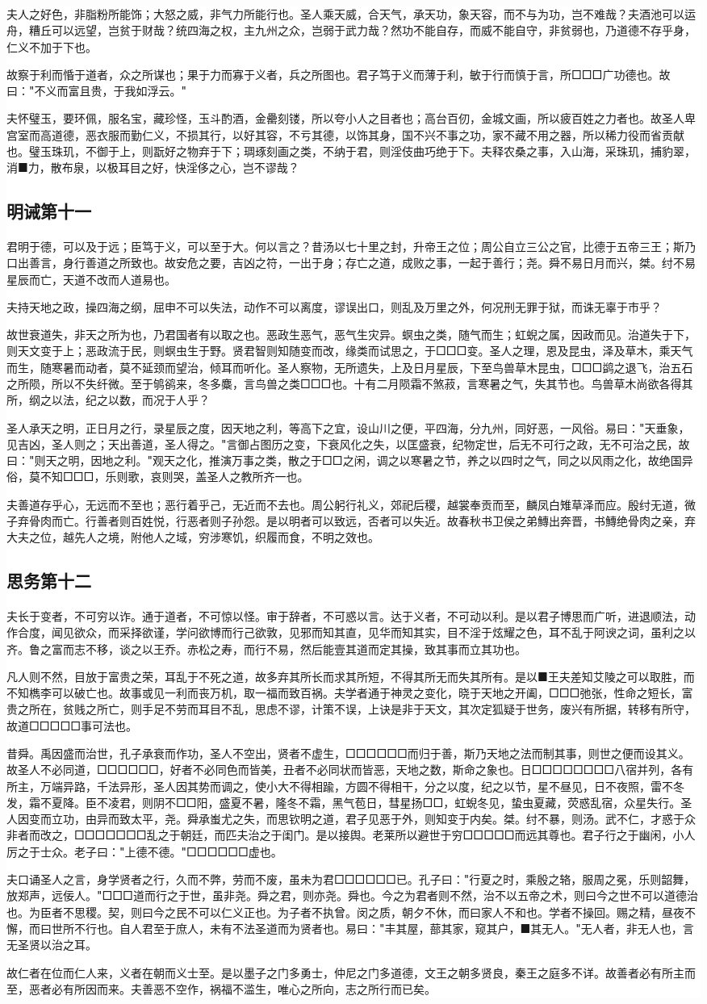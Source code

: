 夫人之好色，非脂粉所能饰；大怒之威，非气力所能行也。圣人乘天威，合天气，承天功，象天容，而不与为功，岂不难哉？夫酒池可以运舟，糟丘可以远望，岂贫于财哉？统四海之权，主九州之众，岂弱于武力哉？然功不能自存，而威不能自守，非贫弱也，乃道德不存乎身，仁义不加于下也。  

故察于利而惛于道者，众之所谋也；果于力而寡于义者，兵之所图也。君子笃于义而薄于利，敏于行而慎于言，所□□□广功德也。故曰："不义而富且贵，于我如浮云。"  

夫怀璧玉，要环佩，服名宝，藏珍怪，玉斗酌酒，金罍刻镂，所以夸小人之目者也；高台百仞，金城文画，所以疲百姓之力者也。故圣人卑宫室而高道德，恶衣服而勤仁义，不损其行，以好其容，不亏其德，以饰其身，国不兴不事之功，家不藏不用之器，所以稀力役而省贡献也。璧玉珠玑，不御于上，则翫好之物弃于下；琱琢刻画之类，不纳于君，则淫伎曲巧绝于下。夫释农桑之事，入山海，采珠玑，捕豹翠，消■力，散布泉，以极耳目之好，快淫侈之心，岂不谬哉？  

## 明诫第十一

君明于德，可以及于远；臣笃于义，可以至于大。何以言之？昔汤以七十里之封，升帝王之位；周公自立三公之官，比德于五帝三王；斯乃口出善言，身行善道之所致也。故安危之要，吉凶之符，一出于身；存亡之道，成败之事，一起于善行；尧。舜不易日月而兴，桀。纣不易星辰而亡，天道不改而人道易也。  

夫持天地之政，操四海之纲，屈申不可以失法，动作不可以离度，谬误出口，则乱及万里之外，何况刑无罪于狱，而诛无辜于市乎？  

故世衰道失，非天之所为也，乃君国者有以取之也。恶政生恶气，恶气生灾异。螟虫之类，随气而生；虹蜺之属，因政而见。治道失于下，则天文变于上；恶政流于民，则螟虫生于野。贤君智则知随变而改，缘类而试思之，于□□□变。圣人之理，恩及昆虫，泽及草木，乘天气而生，随寒暑而动者，莫不延颈而望治，倾耳而听化。圣人察物，无所遗失，上及日月星辰，下至鸟兽草木昆虫，□□□鹢之退飞，治五石之所陨，所以不失纤微。至于鸲鹆来，冬多麋，言鸟兽之类□□□也。十有二月陨霜不煞菽，言寒暑之气，失其节也。鸟兽草木尚欲各得其所，纲之以法，纪之以数，而况于人乎？  

圣人承天之明，正日月之行，录星辰之度，因天地之利，等高下之宜，设山川之便，平四海，分九州，同好恶，一风俗。易曰："天垂象，见吉凶，圣人则之；天出善道，圣人得之。"言御占图历之变，下衰风化之失，以匡盛衰，纪物定世，后无不可行之政，无不可治之民，故曰："则天之明，因地之利。"观天之化，推演万事之类，散之于□□之闲，调之以寒暑之节，养之以四时之气，同之以风雨之化，故绝国异俗，莫不知□□□，乐则歌，哀则哭，盖圣人之教所齐一也。  

夫善道存乎心，无远而不至也；恶行着乎己，无近而不去也。周公躬行礼义，郊祀后稷，越裳奉贡而至，麟凤白雉草泽而应。殷纣无道，微子弃骨肉而亡。行善者则百姓悦，行恶者则子孙怨。是以明者可以致远，否者可以失近。故春秋书卫侯之弟鱄出奔晋，书鱄绝骨肉之亲，弃大夫之位，越先人之境，附他人之域，穷涉寒饥，织履而食，不明之效也。  

## 思务第十二

夫长于变者，不可穷以诈。通于道者，不可惊以怪。审于辞者，不可惑以言。达于义者，不可动以利。是以君子博思而广听，进退顺法，动作合度，闻见欲众，而采择欲谨，学问欲博而行己欲敦，见邪而知其直，见华而知其实，目不淫于炫耀之色，耳不乱于阿谀之词，虽利之以齐。鲁之富而志不移，谈之以王乔。赤松之寿，而行不易，然后能壹其道而定其操，致其事而立其功也。  

凡人则不然，目放于富贵之荣，耳乱于不死之道，故多弃其所长而求其所短，不得其所无而失其所有。是以■王夫差知艾陵之可以取胜，而不知檇李可以破亡也。故事或见一利而丧万机，取一福而致百祸。夫学者通于神灵之变化，晓于天地之开阖，□□□弛张，性命之短长，富贵之所在，贫贱之所亡，则手足不劳而耳目不乱，思虑不谬，计策不误，上诀是非于天文，其次定狐疑于世务，废兴有所据，转移有所守，故道□□□□□事可法也。  

昔舜。禹因盛而治世，孔子承衰而作功，圣人不空出，贤者不虚生，□□□□□□而归于善，斯乃天地之法而制其事，则世之便而设其义。故圣人不必同道，□□□□□□，好者不必同色而皆美，丑者不必同状而皆恶，天地之数，斯命之象也。日□□□□□□□□八宿并列，各有所主，万端异路，千法异形，圣人因其势而调之，使小大不得相踰，方圆不得相干，分之以度，纪之以节，星不昼见，日不夜照，雷不冬发，霜不夏降。臣不凌君，则阴不□□阳，盛夏不暑，隆冬不霜，黑气苞日，彗星扬□□，虹蜺冬见，蛰虫夏藏，荧惑乱宿，众星失行。圣人因变而立功，由异而致太平，尧。舜承蚩尤之失，而思钦明之道，君子见恶于外，则知变于内矣。桀。纣不暴，则汤。武不仁，才惑于众非者而改之，□□□□□□□乱之于朝廷，而匹夫治之于闺门。是以接舆。老莱所以避世于穷□□□□□而远其尊也。君子行之于幽闲，小人厉之于士众。老子曰："上德不德。"□□□□□□虚也。  

夫口诵圣人之言，身学贤者之行，久而不弊，劳而不废，虽未为君□□□□□□已。孔子曰："行夏之时，乘殷之辂，服周之冕，乐则韶舞，放郑声，远佞人。"□□□道而行之于世，虽非尧。舜之君，则亦尧。舜也。今之为君者则不然，治不以五帝之术，则曰今之世不可以道德治也。为臣者不思稷。契，则曰今之民不可以仁义正也。为子者不执曾。闵之质，朝夕不休，而曰家人不和也。学者不操回。赐之精，昼夜不懈，而曰世所不行也。自人君至于庶人，未有不法圣道而为贤者也。易曰："丰其屋，蔀其家，窥其户，■其无人。"无人者，非无人也，言无圣贤以治之耳。  

故仁者在位而仁人来，义者在朝而义士至。是以墨子之门多勇士，仲尼之门多道德，文王之朝多贤良，秦王之庭多不详。故善者必有所主而至，恶者必有所因而来。夫善恶不空作，祸福不滥生，唯心之所向，志之所行而已矣。  
